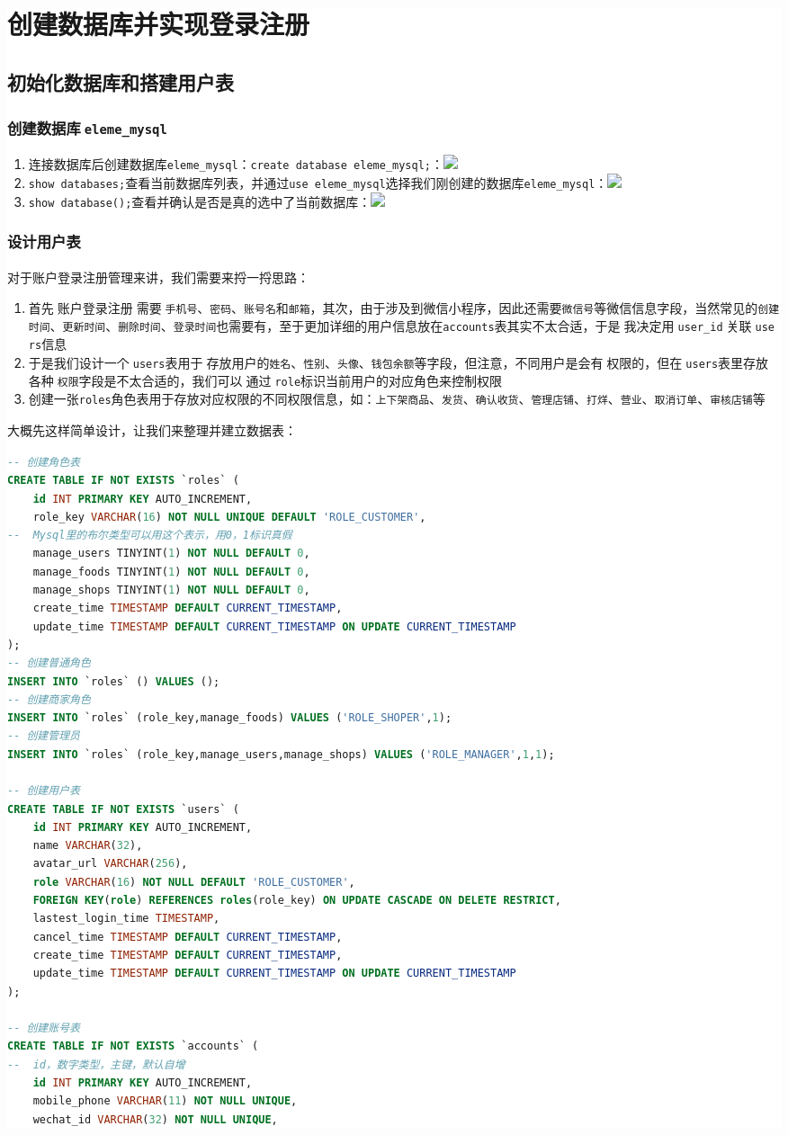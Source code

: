 # 创建数据库并实现登录注册

## 初始化数据库和搭建用户表

### 创建数据库 `eleme_mysql`

1. 连接数据库后创建数据库`eleme_mysql`：`create database eleme_mysql;`：![](https://gitee.com/huanshenga/myimg/raw/master/PicGo/20210403092429.png)
2. `show databases;`查看当前数据库列表，并通过`use eleme_mysql`选择我们刚创建的数据库`eleme_mysql`：![](https://gitee.com/huanshenga/myimg/raw/master/PicGo/20210403092505.png)
3. `show database();`查看并确认是否是真的选中了当前数据库：![](https://gitee.com/huanshenga/myimg/raw/master/PicGo/20210403092728.png)

### 设计用户表

对于账户登录注册管理来讲，我们需要来捋一捋思路：

1. 首先 账户登录注册 需要 `手机号`、`密码`、`账号名`和`邮箱`，其次，由于涉及到微信小程序，因此还需要`微信号`等微信信息字段，当然常见的`创建时间`、`更新时间`、`删除时间`、`登录时间`也需要有，至于更加详细的用户信息放在`accounts`表其实不太合适，于是 我决定用 `user_id` 关联 `users`信息
2. 于是我们设计一个 `users`表用于 存放用户的`姓名`、`性别`、`头像`、`钱包余额`等字段，但注意，不同用户是会有 权限的，但在 `users`表里存放各种 `权限`字段是不太合适的，我们可以 通过 `role`标识当前用户的对应角色来控制权限
3. 创建一张`roles`角色表用于存放对应权限的不同权限信息，如：`上下架商品`、`发货`、`确认收货`、`管理店铺`、`打烊`、`营业`、`取消订单`、`审核店铺`等

大概先这样简单设计，让我们来整理并建立数据表：

``` sql
-- 创建角色表
CREATE TABLE IF NOT EXISTS `roles` (
	id INT PRIMARY KEY AUTO_INCREMENT,
	role_key VARCHAR(16) NOT NULL UNIQUE DEFAULT 'ROLE_CUSTOMER',
-- 	Mysql里的布尔类型可以用这个表示，用0，1标识真假
	manage_users TINYINT(1) NOT NULL DEFAULT 0,
	manage_foods TINYINT(1) NOT NULL DEFAULT 0,
	manage_shops TINYINT(1) NOT NULL DEFAULT 0,
	create_time TIMESTAMP DEFAULT CURRENT_TIMESTAMP,
	update_time TIMESTAMP DEFAULT CURRENT_TIMESTAMP ON UPDATE CURRENT_TIMESTAMP
);
-- 创建普通角色
INSERT INTO `roles` () VALUES ();
-- 创建商家角色
INSERT INTO `roles` (role_key,manage_foods) VALUES ('ROLE_SHOPER',1);
-- 创建管理员
INSERT INTO `roles` (role_key,manage_users,manage_shops) VALUES ('ROLE_MANAGER',1,1);

-- 创建用户表
CREATE TABLE IF NOT EXISTS `users` (
	id INT PRIMARY KEY AUTO_INCREMENT,
	name VARCHAR(32),
	avatar_url VARCHAR(256),
	role VARCHAR(16) NOT NULL DEFAULT 'ROLE_CUSTOMER',
	FOREIGN KEY(role) REFERENCES roles(role_key) ON UPDATE CASCADE ON DELETE RESTRICT,
	lastest_login_time TIMESTAMP,
	cancel_time TIMESTAMP DEFAULT CURRENT_TIMESTAMP,
	create_time TIMESTAMP DEFAULT CURRENT_TIMESTAMP,
	update_time TIMESTAMP DEFAULT CURRENT_TIMESTAMP ON UPDATE CURRENT_TIMESTAMP
);

-- 创建账号表
CREATE TABLE IF NOT EXISTS `accounts` (
-- 	id，数字类型，主键，默认自增
	id INT PRIMARY KEY AUTO_INCREMENT,
	mobile_phone VARCHAR(11) NOT NULL UNIQUE,
	wechat_id VARCHAR(32) NOT NULL UNIQUE,
```